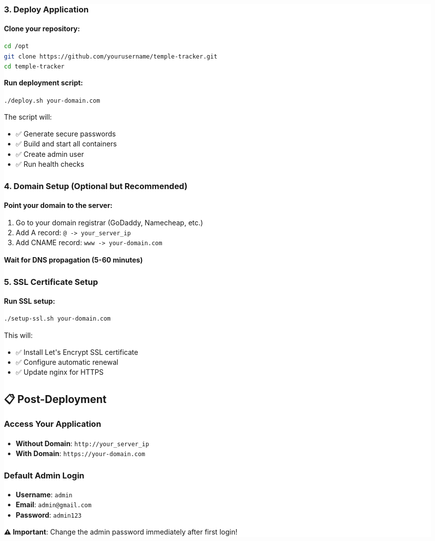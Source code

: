 ### 3. Deploy Application

**Clone your repository:**
```bash
cd /opt
git clone https://github.com/yourusername/temple-tracker.git
cd temple-tracker
```

**Run deployment script:**
```bash
./deploy.sh your-domain.com
```

The script will:
- ✅ Generate secure passwords
- ✅ Build and start all containers
- ✅ Create admin user
- ✅ Run health checks

### 4. Domain Setup (Optional but Recommended)

**Point your domain to the server:**
1. Go to your domain registrar (GoDaddy, Namecheap, etc.)
2. Add A record: `@ -> your_server_ip`
3. Add CNAME record: `www -> your-domain.com`

**Wait for DNS propagation (5-60 minutes)**

### 5. SSL Certificate Setup

**Run SSL setup:**
```bash
./setup-ssl.sh your-domain.com
```

This will:
- ✅ Install Let's Encrypt SSL certificate
- ✅ Configure automatic renewal
- ✅ Update nginx for HTTPS

## 📋 Post-Deployment

### Access Your Application
- **Without Domain**: `http://your_server_ip`
- **With Domain**: `https://your-domain.com`

### Default Admin Login
- **Username**: `admin`
- **Email**: `admin@gmail.com`
- **Password**: `admin123`

**⚠️ Important**: Change the admin password immediately after first login!

